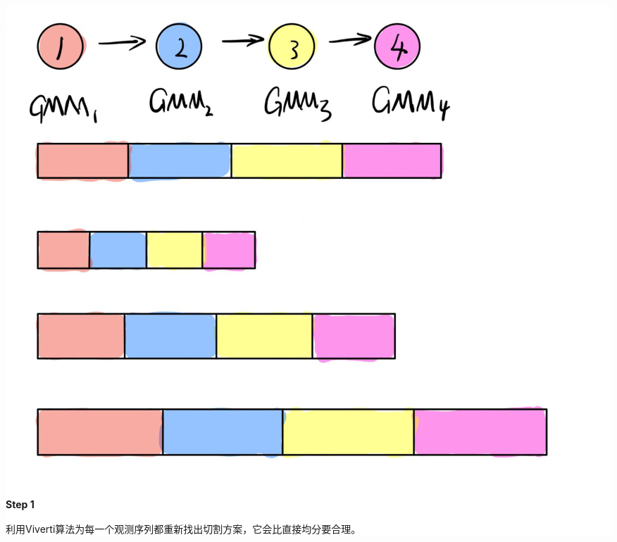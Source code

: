 ![image-20220929180517079](assets/image-20220929180517079.png)

**Step 1**

利用Viverti算法为每一个观测序列都重新找出切割方案，它会比直接均分要合理。

